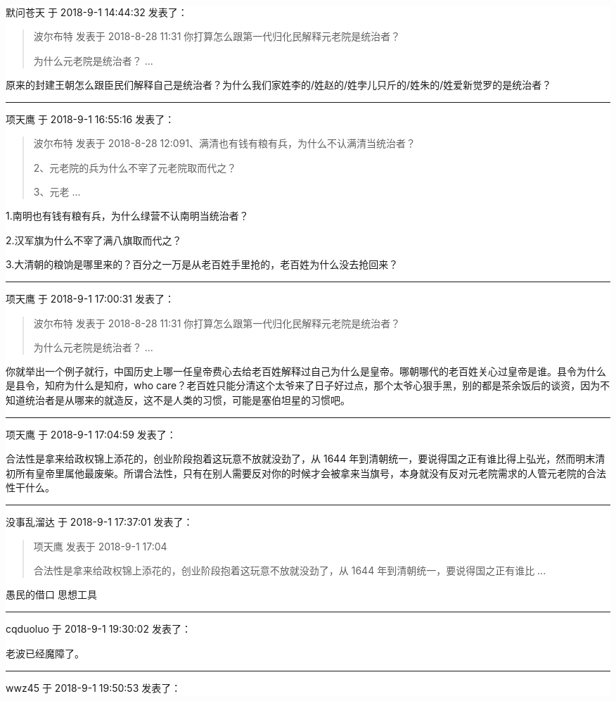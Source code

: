 默问苍天 于 2018-9-1 14:44:32 发表了：

> 波尔布特 发表于 2018-8-28 11:31 你打算怎么跟第一代归化民解释元老院是统治者？
>
> 为什么元老院是统治者？ ...

原来的封建王朝怎么跟臣民们解释自己是统治者？为什么我们家姓李的/姓赵的/姓孛儿只斤的/姓朱的/姓爱新觉罗的是统治者？

---

项天鹰 于 2018-9-1 16:55:16 发表了：

> 波尔布特 发表于 2018-8-28 12:091、满清也有钱有粮有兵，为什么不认满清当统治者？
>
> 2、元老院的兵为什么不宰了元老院取而代之？
>
> 3、元老 ...

1.南明也有钱有粮有兵，为什么绿营不认南明当统治者？

2.汉军旗为什么不宰了满八旗取而代之？

3.大清朝的粮饷是哪里来的？百分之一万是从老百姓手里抢的，老百姓为什么没去抢回来？

---

项天鹰 于 2018-9-1 17:00:31 发表了：

> 波尔布特 发表于 2018-8-28 11:31 你打算怎么跟第一代归化民解释元老院是统治者？
>
> 为什么元老院是统治者？ ...

你就举出一个例子就行，中国历史上哪一任皇帝费心去给老百姓解释过自己为什么是皇帝。哪朝哪代的老百姓关心过皇帝是谁。县令为什么是县令，知府为什么是知府，who care？老百姓只能分清这个太爷来了日子好过点，那个太爷心狠手黑，别的都是茶余饭后的谈资，因为不知道统治者是从哪来的就造反，这不是人类的习惯，可能是塞伯坦星的习惯吧。

---

项天鹰 于 2018-9-1 17:04:59 发表了：

合法性是拿来给政权锦上添花的，创业阶段抱着这玩意不放就没劲了，从 1644 年到清朝统一，要说得国之正有谁比得上弘光，然而明末清初所有皇帝里属他最废柴。所谓合法性，只有在别人需要反对你的时候才会被拿来当旗号，本身就没有反对元老院需求的人管元老院的合法性干什么。

---

没事乱溜达 于 2018-9-1 17:37:01 发表了：

> 项天鹰 发表于 2018-9-1 17:04
>
> 合法性是拿来给政权锦上添花的，创业阶段抱着这玩意不放就没劲了，从 1644 年到清朝统一，要说得国之正有谁比 ...

愚民的借口 思想工具

---

cqduoluo 于 2018-9-1 19:30:02 发表了：

老波已经魔障了。

---

wwz45 于 2018-9-1 19:50:53 发表了：
